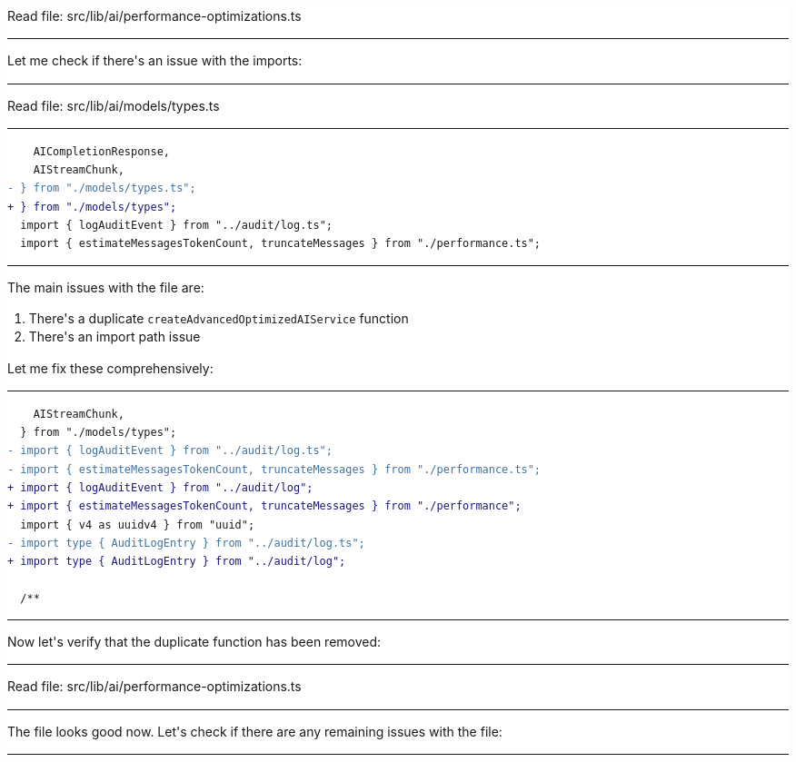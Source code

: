
Read file: src/lib/ai/performance-optimizations.ts

---

Let me check if there's an issue with the imports:

---

Read file: src/lib/ai/models/types.ts

---

```diff
    AICompletionResponse,
    AIStreamChunk,
- } from "./models/types.ts";
+ } from "./models/types";
  import { logAuditEvent } from "../audit/log.ts";
  import { estimateMessagesTokenCount, truncateMessages } from "./performance.ts";
```

---

The main issues with the file are:

1. There's a duplicate `createAdvancedOptimizedAIService` function
2. There's an import path issue

Let me fix these comprehensively:

---

```diff
    AIStreamChunk,
  } from "./models/types";
- import { logAuditEvent } from "../audit/log.ts";
- import { estimateMessagesTokenCount, truncateMessages } from "./performance.ts";
+ import { logAuditEvent } from "../audit/log";
+ import { estimateMessagesTokenCount, truncateMessages } from "./performance";
  import { v4 as uuidv4 } from "uuid";
- import type { AuditLogEntry } from "../audit/log.ts";
+ import type { AuditLogEntry } from "../audit/log";
  
  /**
```

---

Now let's verify that the duplicate function has been removed:

---

Read file: src/lib/ai/performance-optimizations.ts

---

The file looks good now. Let's check if there are any remaining issues with the file:

---